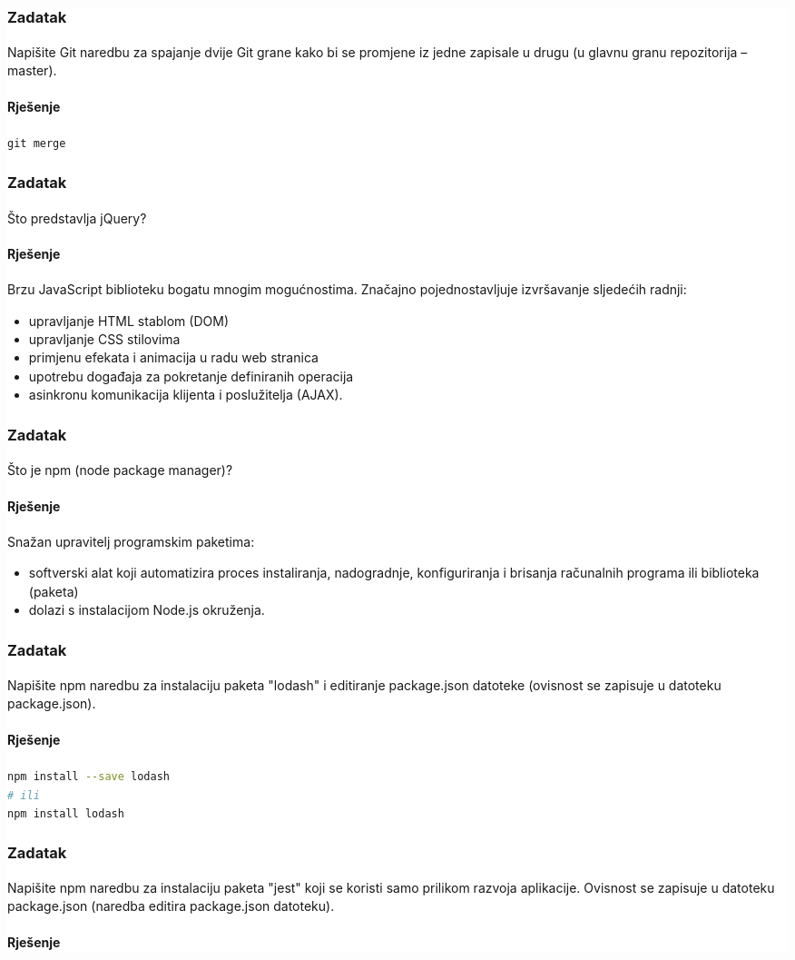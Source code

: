### Zadatak

Napišite Git naredbu za spajanje dvije Git grane kako bi se promjene iz jedne zapisale u drugu (u glavnu granu repozitorija – master).

#### Rješenje

```git
git merge
```

### Zadatak

Što predstavlja jQuery?

#### Rješenje

Brzu JavaScript biblioteku bogatu mnogim mogućnostima.
Značajno pojednostavljuje izvršavanje sljedećih radnji:
* upravljanje HTML stablom (DOM)
* upravljanje CSS stilovima
* primjenu efekata i animacija u radu web stranica
* upotrebu događaja za pokretanje definiranih operacija
* asinkronu komunikacija klijenta i poslužitelja (AJAX).

### Zadatak

Što je npm (node package manager)?

#### Rješenje

Snažan upravitelj programskim paketima:
* softverski alat koji automatizira proces instaliranja, nadogradnje, konfiguriranja i brisanja računalnih programa ili biblioteka (paketa)
* dolazi s instalacijom Node.js okruženja.

### Zadatak

Napišite npm naredbu za instalaciju paketa &quot;lodash&quot; i editiranje package.json datoteke (ovisnost se zapisuje u datoteku package.json).

#### Rješenje

```sh
npm install --save lodash
# ili
npm install lodash
```

### Zadatak

Napišite npm naredbu za instalaciju paketa "jest" koji se koristi samo prilikom razvoja aplikacije. Ovisnost se zapisuje u datoteku package.json (naredba editira package.json datoteku).

#### Rješenje
